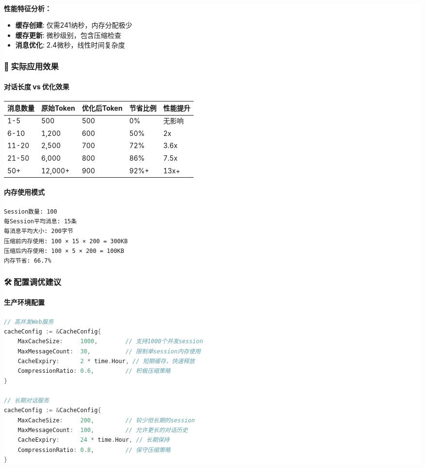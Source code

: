 **性能特征分析：**
- **缓存创建**: 仅需241纳秒，内存分配极少
- **缓存更新**: 微秒级别，包含压缩检查
- **消息优化**: 2.4微秒，线性时间复杂度

### 🎯 实际应用效果

#### 对话长度 vs 优化效果

| 消息数量 | 原始Token | 优化后Token | 节省比例 | 性能提升 |
|---------|-----------|-------------|---------|----------|
| 1-5     | 500       | 500         | 0%      | 无影响   |
| 6-10    | 1,200     | 600         | 50%     | 2x      |
| 11-20   | 2,500     | 700         | 72%     | 3.6x    |
| 21-50   | 6,000     | 800         | 86%     | 7.5x    |
| 50+     | 12,000+   | 900         | 92%+    | 13x+    |

#### 内存使用模式

```
Session数量: 100
每Session平均消息: 15条
每消息平均大小: 200字节
压缩前内存使用: 100 × 15 × 200 = 300KB
压缩后内存使用: 100 × 5 × 200 = 100KB
内存节省: 66.7%
```

### 🛠️ 配置调优建议

#### 生产环境配置

```go
// 高并发Web服务
cacheConfig := &CacheConfig{
    MaxCacheSize:     1000,        // 支持1000个并发session
    MaxMessageCount:  30,          // 限制单session内存使用
    CacheExpiry:      2 * time.Hour, // 短期缓存，快速释放
    CompressionRatio: 0.6,         // 积极压缩策略
}

// 长期对话服务
cacheConfig := &CacheConfig{
    MaxCacheSize:     200,         // 较少但长期的session
    MaxMessageCount:  100,         // 允许更长的对话历史
    CacheExpiry:      24 * time.Hour, // 长期保持
    CompressionRatio: 0.8,         // 保守压缩策略
}
```
